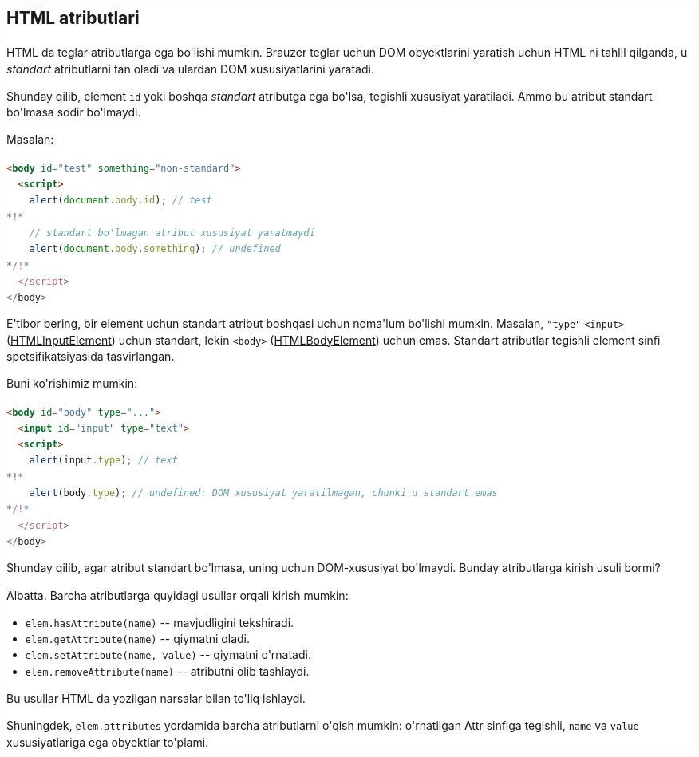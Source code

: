 ## HTML atributlari

HTML da teglar atributlarga ega bo'lishi mumkin. Brauzer teglar uchun DOM obyektlarini yaratish uchun HTML ni tahlil qilganda, u *standart* atributlarni tan oladi va ulardan DOM xususiyatlarini yaratadi.

Shunday qilib, element `id` yoki boshqa *standart* atributga ega bo'lsa, tegishli xususiyat yaratiladi. Ammo bu atribut standart bo'lmasa sodir bo'lmaydi.

Masalan:
```html run
<body id="test" something="non-standard">
  <script>
    alert(document.body.id); // test
*!*
    // standart bo'lmagan atribut xususiyat yaratmaydi
    alert(document.body.something); // undefined
*/!*
  </script>
</body>
```

E'tibor bering, bir element uchun standart atribut boshqasi uchun noma'lum bo'lishi mumkin. Masalan, `"type"` `<input>` ([HTMLInputElement](https://html.spec.whatwg.org/#htmlinputelement)) uchun standart, lekin `<body>` ([HTMLBodyElement](https://html.spec.whatwg.org/#htmlbodyelement)) uchun emas. Standart atributlar tegishli element sinfi spetsifikatsiyasida tasvirlangan.

Buni ko'rishimiz mumkin:
```html run
<body id="body" type="...">
  <input id="input" type="text">
  <script>
    alert(input.type); // text
*!*
    alert(body.type); // undefined: DOM xususiyat yaratilmagan, chunki u standart emas
*/!*
  </script>
</body>
```

Shunday qilib, agar atribut standart bo'lmasa, uning uchun DOM-xususiyat bo'lmaydi. Bunday atributlarga kirish usuli bormi?

Albatta. Barcha atributlarga quyidagi usullar orqali kirish mumkin:

- `elem.hasAttribute(name)` -- mavjudligini tekshiradi.
- `elem.getAttribute(name)` -- qiymatni oladi.
- `elem.setAttribute(name, value)` -- qiymatni o'rnatadi.
- `elem.removeAttribute(name)` -- atributni olib tashlaydi.

Bu usullar HTML da yozilgan narsalar bilan to'liq ishlaydi.

Shuningdek, `elem.attributes` yordamida barcha atributlarni o'qish mumkin: o'rnatilgan [Attr](https://dom.spec.whatwg.org/#attr) sinfiga tegishli, `name` va `value` xususiyatlariga ega obyektlar to'plami.

